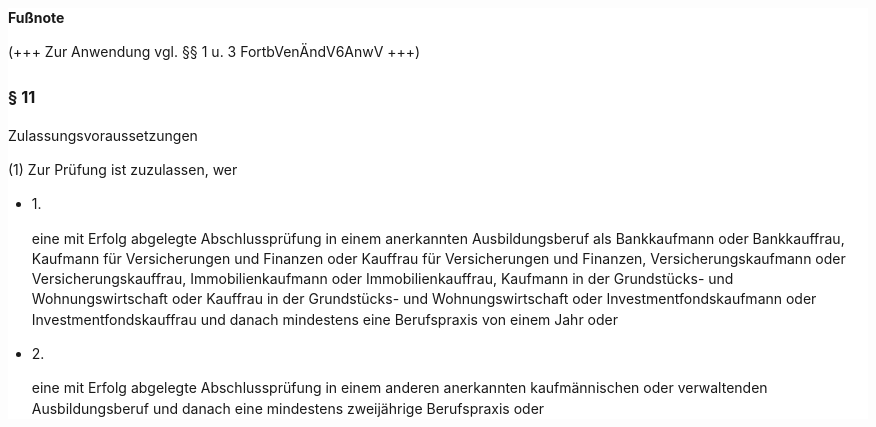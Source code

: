 </div>

</div>

<div>

  
**Fußnote**

<div class="jnhtml">

<div>

<div class="jurAbsatz">

(+++ Zur Anwendung vgl. §§ 1 u. 3 FortbVenÄndV6AnwV +++)

</div>

</div>

</div>

</div>

<span id="BJNR027400012BJNE001001128.html"></span>

### § 11  
Zulassungsvoraussetzungen

<div>

<div class="jnhtml">

<div>

<div class="jurAbsatz">

(1) Zur Prüfung ist zuzulassen, wer

  - 1\.
    
    <div>
    
    eine mit Erfolg abgelegte Abschlussprüfung in einem anerkannten
    Ausbildungsberuf als Bankkaufmann oder Bankkauffrau, Kaufmann für
    Versicherungen und Finanzen oder Kauffrau für Versicherungen und
    Finanzen, Versicherungskaufmann oder Versicherungskauffrau,
    Immobilienkaufmann oder Immobilienkauffrau, Kaufmann in der
    Grundstücks- und Wohnungswirtschaft oder Kauffrau in der
    Grundstücks- und Wohnungswirtschaft oder Investmentfondskaufmann
    oder Investmentfondskauffrau und danach mindestens eine Berufspraxis
    von einem Jahr oder
    
    </div>

  - 2\.
    
    <div>
    
    eine mit Erfolg abgelegte Abschlussprüfung in einem anderen
    anerkannten kaufmännischen oder verwaltenden Ausbildungsberuf und
    danach eine mindestens zweijährige Berufspraxis oder
    